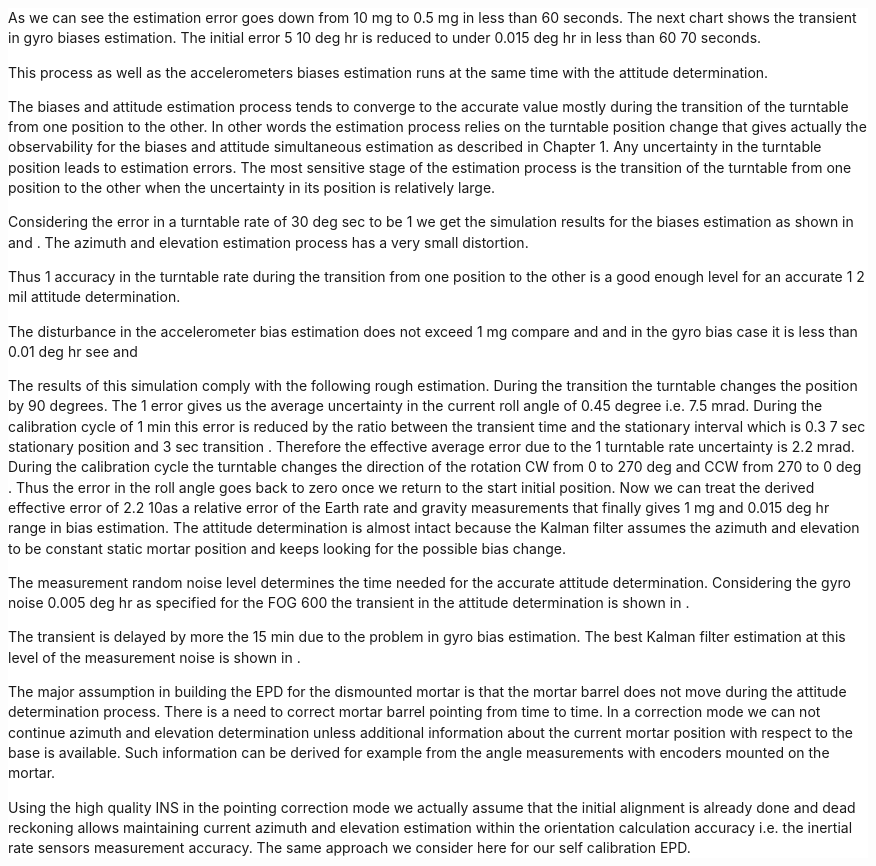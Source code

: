 As we can see the estimation error goes down from 10 mg to 0.5 mg in less than 60 seconds. The next chart shows the transient in gyro biases estimation. The initial error 5 10 deg hr is reduced to under 0.015 deg hr in less than 60 70 seconds.

This process as well as the accelerometers biases estimation runs at the same time with the attitude determination.

The biases and attitude estimation process tends to converge to the accurate value mostly during the transition of the turntable from one position to the other. In other words the estimation process relies on the turntable position change that gives actually the observability for the biases and attitude simultaneous estimation as described in Chapter 1. Any uncertainty in the turntable position leads to estimation errors. The most sensitive stage of the estimation process is the transition of the turntable from one position to the other when the uncertainty in its position is relatively large.

Considering the error in a turntable rate of 30 deg sec to be 1 we get the simulation results for the biases estimation as shown in and . The azimuth and elevation estimation process has a very small distortion.

Thus 1 accuracy in the turntable rate during the transition from one position to the other is a good enough level for an accurate 1 2 mil attitude determination.

The disturbance in the accelerometer bias estimation does not exceed 1 mg compare and and in the gyro bias case it is less than 0.01 deg hr see and 

The results of this simulation comply with the following rough estimation. During the transition the turntable changes the position by 90 degrees. The 1 error gives us the average uncertainty in the current roll angle of 0.45 degree i.e. 7.5 mrad. During the calibration cycle of 1 min this error is reduced by the ratio between the transient time and the stationary interval which is 0.3 7 sec stationary position and 3 sec transition . Therefore the effective average error due to the 1 turntable rate uncertainty is 2.2 mrad. During the calibration cycle the turntable changes the direction of the rotation CW from 0 to 270 deg and CCW from 270 to 0 deg . Thus the error in the roll angle goes back to zero once we return to the start initial position. Now we can treat the derived effective error of 2.2 10as a relative error of the Earth rate and gravity measurements that finally gives 1 mg and 0.015 deg hr range in bias estimation. The attitude determination is almost intact because the Kalman filter assumes the azimuth and elevation to be constant static mortar position and keeps looking for the possible bias change.

The measurement random noise level determines the time needed for the accurate attitude determination. Considering the gyro noise 0.005 deg hr as specified for the FOG 600 the transient in the attitude determination is shown in .

The transient is delayed by more the 15 min due to the problem in gyro bias estimation. The best Kalman filter estimation at this level of the measurement noise is shown in .

The major assumption in building the EPD for the dismounted mortar is that the mortar barrel does not move during the attitude determination process. There is a need to correct mortar barrel pointing from time to time. In a correction mode we can not continue azimuth and elevation determination unless additional information about the current mortar position with respect to the base is available. Such information can be derived for example from the angle measurements with encoders mounted on the mortar.

Using the high quality INS in the pointing correction mode we actually assume that the initial alignment is already done and dead reckoning allows maintaining current azimuth and elevation estimation within the orientation calculation accuracy i.e. the inertial rate sensors measurement accuracy. The same approach we consider here for our self calibration EPD.
